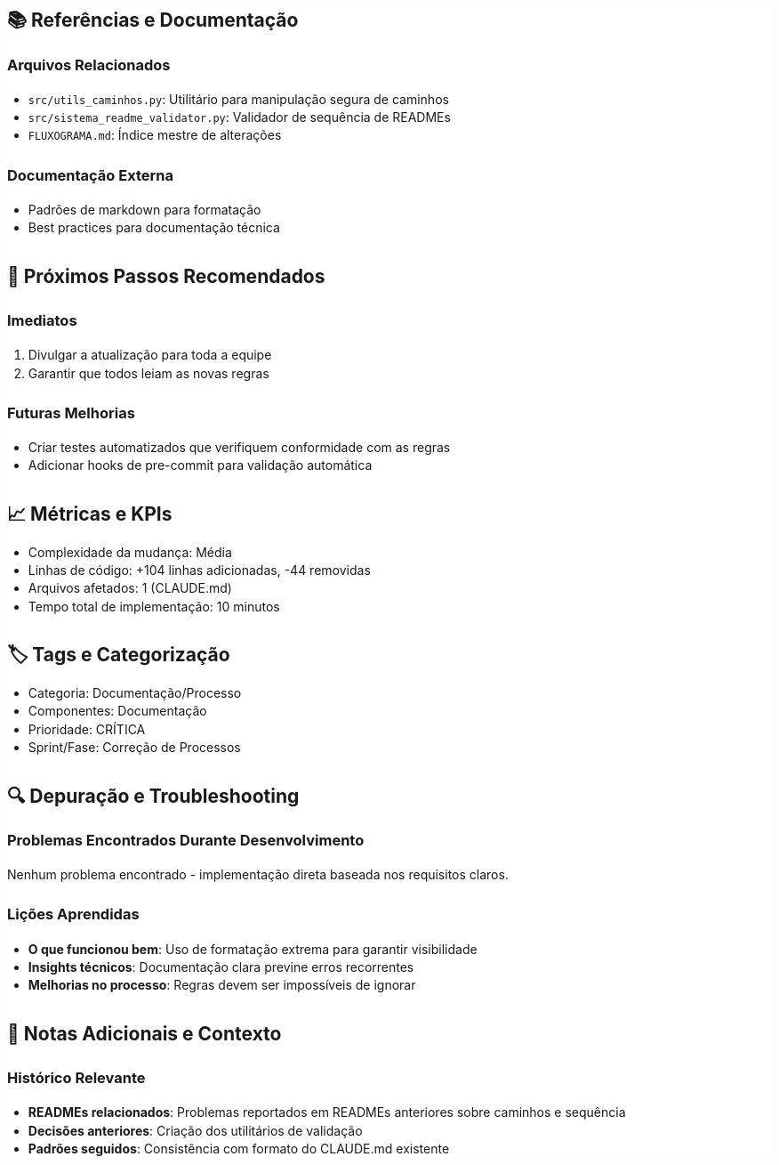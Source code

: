 ## 📚 Referências e Documentação
### Arquivos Relacionados
- `src/utils_caminhos.py`: Utilitário para manipulação segura de caminhos
- `src/sistema_readme_validator.py`: Validador de sequência de READMEs
- `FLUXOGRAMA.md`: Índice mestre de alterações

### Documentação Externa
- Padrões de markdown para formatação
- Best practices para documentação técnica

## 🚀 Próximos Passos Recomendados
### Imediatos
1. Divulgar a atualização para toda a equipe
2. Garantir que todos leiam as novas regras

### Futuras Melhorias
- Criar testes automatizados que verifiquem conformidade com as regras
- Adicionar hooks de pre-commit para validação automática

## 📈 Métricas e KPIs
- Complexidade da mudança: Média
- Linhas de código: +104 linhas adicionadas, -44 removidas
- Arquivos afetados: 1 (CLAUDE.md)
- Tempo total de implementação: 10 minutos

## 🏷️ Tags e Categorização
- Categoria: Documentação/Processo
- Componentes: Documentação
- Prioridade: CRÍTICA
- Sprint/Fase: Correção de Processos

## 🔍 Depuração e Troubleshooting 
### Problemas Encontrados Durante Desenvolvimento
Nenhum problema encontrado - implementação direta baseada nos requisitos claros.

### Lições Aprendidas
- **O que funcionou bem**: Uso de formatação extrema para garantir visibilidade
- **Insights técnicos**: Documentação clara previne erros recorrentes
- **Melhorias no processo**: Regras devem ser impossíveis de ignorar

## 📝 Notas Adicionais e Contexto
### Histórico Relevante
- **READMEs relacionados**: Problemas reportados em READMEs anteriores sobre caminhos e sequência
- **Decisões anteriores**: Criação dos utilitários de validação
- **Padrões seguidos**: Consistência com formato do CLAUDE.md existente
